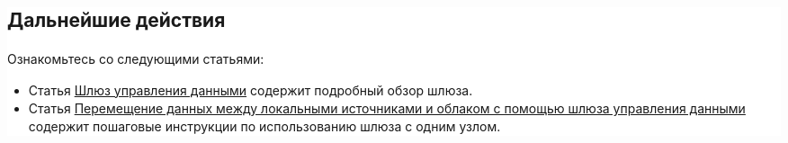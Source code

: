 
## <a name="next-steps"></a>Дальнейшие действия
Ознакомьтесь со следующими статьями:
- Статья [Шлюз управления данными](data-factory-data-management-gateway.md) содержит подробный обзор шлюза.
- Статья [Перемещение данных между локальными источниками и облаком с помощью шлюза управления данными](data-factory-move-data-between-onprem-and-cloud.md) содержит пошаговые инструкции по использованию шлюза с одним узлом. 
